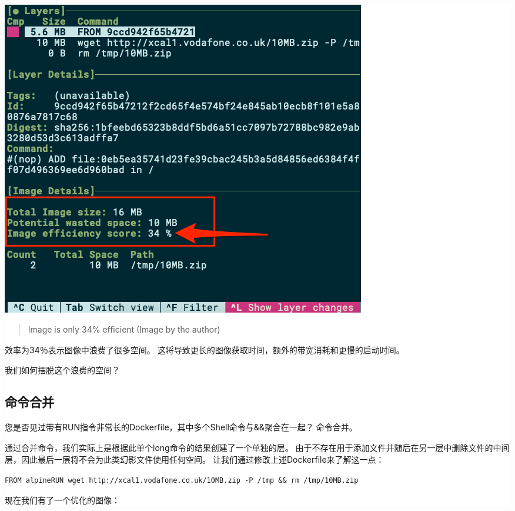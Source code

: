 ![Image is only 34% efficient (Image by the author)](1!hDS-CyG9vY0dchv3eXejuQ.png)
> Image is only 34% efficient (Image by the author)


效率为34％表示图像中浪费了很多空间。 这将导致更长的图像获取时间，额外的带宽消耗和更慢的启动时间。

我们如何摆脱这个浪费的空间？
## 命令合并

您是否见过带有RUN指令非常长的Dockerfile，其中多个Shell命令与&&聚合在一起？ 命令合并。

通过合并命令，我们实际上是根据此单个long命令的结果创建了一个单独的层。 由于不存在用于添加文件并随后在另一层中删除文件的中间层，因此最后一层将不会为此类幻影文件使用任何空间。 让我们通过修改上述Dockerfile来了解这一点：
```
FROM alpineRUN wget http://xcal1.vodafone.co.uk/10MB.zip -P /tmp && rm /tmp/10MB.zip
```

现在我们有了一个优化的图像：